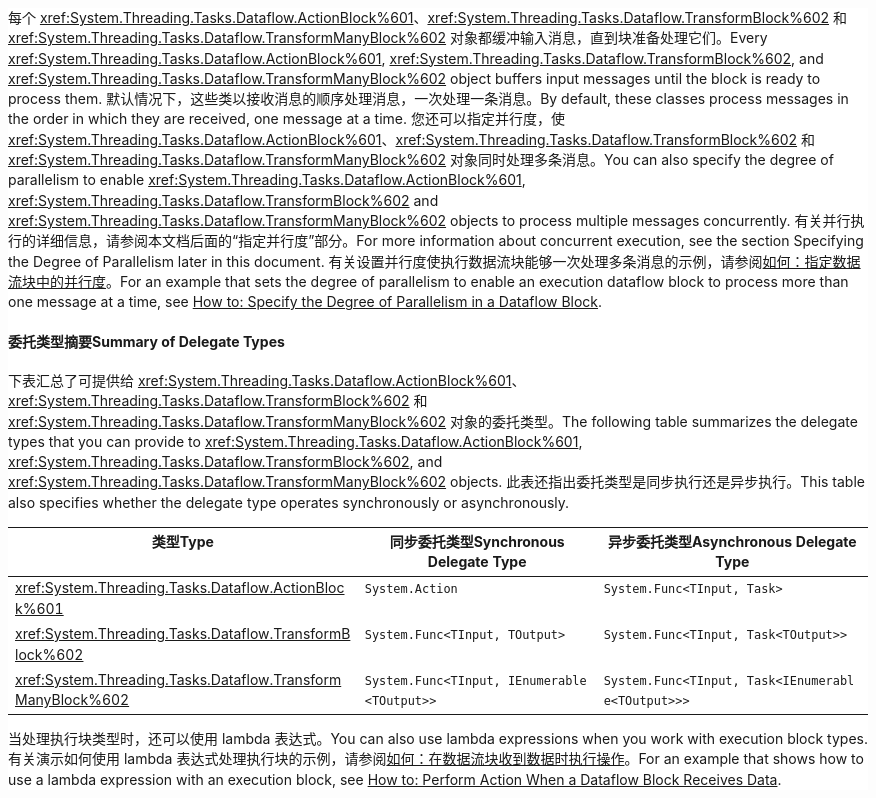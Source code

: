  <span data-ttu-id="ce7c9-261">每个 <xref:System.Threading.Tasks.Dataflow.ActionBlock%601>、<xref:System.Threading.Tasks.Dataflow.TransformBlock%602> 和 <xref:System.Threading.Tasks.Dataflow.TransformManyBlock%602> 对象都缓冲输入消息，直到块准备处理它们。</span><span class="sxs-lookup"><span data-stu-id="ce7c9-261">Every <xref:System.Threading.Tasks.Dataflow.ActionBlock%601>, <xref:System.Threading.Tasks.Dataflow.TransformBlock%602>, and <xref:System.Threading.Tasks.Dataflow.TransformManyBlock%602> object buffers input messages until the block is ready to process them.</span></span> <span data-ttu-id="ce7c9-262">默认情况下，这些类以接收消息的顺序处理消息，一次处理一条消息。</span><span class="sxs-lookup"><span data-stu-id="ce7c9-262">By default, these classes process messages in the order in which they are received, one message at a time.</span></span> <span data-ttu-id="ce7c9-263">您还可以指定并行度，使 <xref:System.Threading.Tasks.Dataflow.ActionBlock%601>、<xref:System.Threading.Tasks.Dataflow.TransformBlock%602> 和 <xref:System.Threading.Tasks.Dataflow.TransformManyBlock%602> 对象同时处理多条消息。</span><span class="sxs-lookup"><span data-stu-id="ce7c9-263">You can also specify the degree of parallelism to enable <xref:System.Threading.Tasks.Dataflow.ActionBlock%601>, <xref:System.Threading.Tasks.Dataflow.TransformBlock%602> and <xref:System.Threading.Tasks.Dataflow.TransformManyBlock%602> objects to process multiple messages concurrently.</span></span> <span data-ttu-id="ce7c9-264">有关并行执行的详细信息，请参阅本文档后面的“指定并行度”部分。</span><span class="sxs-lookup"><span data-stu-id="ce7c9-264">For more information about concurrent execution, see the section Specifying the Degree of Parallelism later in this document.</span></span> <span data-ttu-id="ce7c9-265">有关设置并行度使执行数据流块能够一次处理多条消息的示例，请参阅[如何：指定数据流块中的并行度](how-to-specify-the-degree-of-parallelism-in-a-dataflow-block.md)。</span><span class="sxs-lookup"><span data-stu-id="ce7c9-265">For an example that sets the degree of parallelism to enable an execution dataflow block to process more than one message at a time, see [How to: Specify the Degree of Parallelism in a Dataflow Block](how-to-specify-the-degree-of-parallelism-in-a-dataflow-block.md).</span></span>  
  
#### <a name="summary-of-delegate-types"></a><span data-ttu-id="ce7c9-266">委托类型摘要</span><span class="sxs-lookup"><span data-stu-id="ce7c9-266">Summary of Delegate Types</span></span>  
 <span data-ttu-id="ce7c9-267">下表汇总了可提供给 <xref:System.Threading.Tasks.Dataflow.ActionBlock%601>、<xref:System.Threading.Tasks.Dataflow.TransformBlock%602> 和 <xref:System.Threading.Tasks.Dataflow.TransformManyBlock%602> 对象的委托类型。</span><span class="sxs-lookup"><span data-stu-id="ce7c9-267">The following table summarizes the delegate types that you can provide to <xref:System.Threading.Tasks.Dataflow.ActionBlock%601>, <xref:System.Threading.Tasks.Dataflow.TransformBlock%602>, and <xref:System.Threading.Tasks.Dataflow.TransformManyBlock%602> objects.</span></span> <span data-ttu-id="ce7c9-268">此表还指出委托类型是同步执行还是异步执行。</span><span class="sxs-lookup"><span data-stu-id="ce7c9-268">This table also specifies whether the delegate type operates synchronously or asynchronously.</span></span>  
  
|<span data-ttu-id="ce7c9-269">类型</span><span class="sxs-lookup"><span data-stu-id="ce7c9-269">Type</span></span>|<span data-ttu-id="ce7c9-270">同步委托类型</span><span class="sxs-lookup"><span data-stu-id="ce7c9-270">Synchronous Delegate Type</span></span>|<span data-ttu-id="ce7c9-271">异步委托类型</span><span class="sxs-lookup"><span data-stu-id="ce7c9-271">Asynchronous Delegate Type</span></span>|  
|----------|-------------------------------|--------------------------------|  
|<xref:System.Threading.Tasks.Dataflow.ActionBlock%601>|`System.Action`|`System.Func<TInput, Task>`|  
|<xref:System.Threading.Tasks.Dataflow.TransformBlock%602>|`System.Func<TInput, TOutput>`|`System.Func<TInput, Task<TOutput>>`|  
|<xref:System.Threading.Tasks.Dataflow.TransformManyBlock%602>|`System.Func<TInput, IEnumerable<TOutput>>`|`System.Func<TInput, Task<IEnumerable<TOutput>>>`|  
  
 <span data-ttu-id="ce7c9-272">当处理执行块类型时，还可以使用 lambda 表达式。</span><span class="sxs-lookup"><span data-stu-id="ce7c9-272">You can also use lambda expressions when you work with execution block types.</span></span> <span data-ttu-id="ce7c9-273">有关演示如何使用 lambda 表达式处理执行块的示例，请参阅[如何：在数据流块收到数据时执行操作](how-to-perform-action-when-a-dataflow-block-receives-data.md)。</span><span class="sxs-lookup"><span data-stu-id="ce7c9-273">For an example that shows how to use a lambda expression with an execution block, see [How to: Perform Action When a Dataflow Block Receives Data](how-to-perform-action-when-a-dataflow-block-receives-data.md).</span></span>  
  
